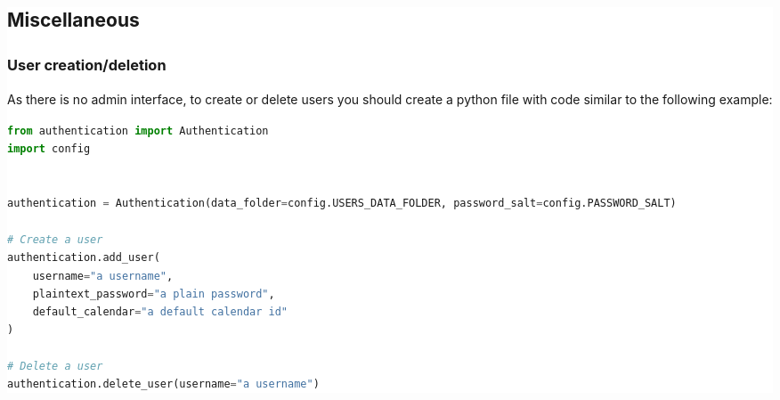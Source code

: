 ## Miscellaneous

### User creation/deletion

As there is no admin interface, to create or delete users you should create a python file with code similar to the following example:

```python
from authentication import Authentication
import config


authentication = Authentication(data_folder=config.USERS_DATA_FOLDER, password_salt=config.PASSWORD_SALT)

# Create a user
authentication.add_user(
    username="a username",
    plaintext_password="a plain password",
    default_calendar="a default calendar id"
)

# Delete a user
authentication.delete_user(username="a username")
```
